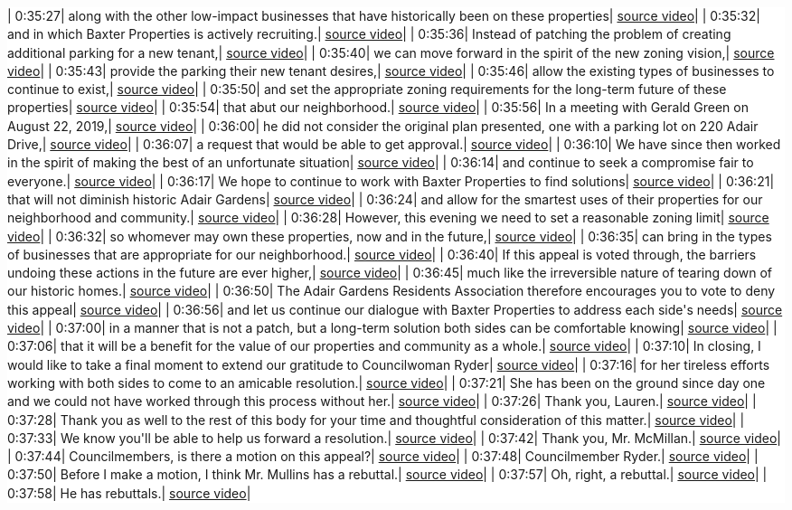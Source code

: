 | 0:35:27| along with the other low-impact businesses that have historically been on these properties| [source video](https://archive.org/details/city-council-r-265-200728?start=2127)|
| 0:35:32| and in which Baxter Properties is actively recruiting.| [source video](https://archive.org/details/city-council-r-265-200728?start=2132)|
| 0:35:36| Instead of patching the problem of creating additional parking for a new tenant,| [source video](https://archive.org/details/city-council-r-265-200728?start=2136)|
| 0:35:40| we can move forward in the spirit of the new zoning vision,| [source video](https://archive.org/details/city-council-r-265-200728?start=2140)|
| 0:35:43| provide the parking their new tenant desires,| [source video](https://archive.org/details/city-council-r-265-200728?start=2143)|
| 0:35:46| allow the existing types of businesses to continue to exist,| [source video](https://archive.org/details/city-council-r-265-200728?start=2146)|
| 0:35:50| and set the appropriate zoning requirements for the long-term future of these properties| [source video](https://archive.org/details/city-council-r-265-200728?start=2150)|
| 0:35:54| that abut our neighborhood.| [source video](https://archive.org/details/city-council-r-265-200728?start=2154)|
| 0:35:56| In a meeting with Gerald Green on August 22, 2019,| [source video](https://archive.org/details/city-council-r-265-200728?start=2156)|
| 0:36:00| he did not consider the original plan presented, one with a parking lot on 220 Adair Drive,| [source video](https://archive.org/details/city-council-r-265-200728?start=2160)|
| 0:36:07| a request that would be able to get approval.| [source video](https://archive.org/details/city-council-r-265-200728?start=2167)|
| 0:36:10| We have since then worked in the spirit of making the best of an unfortunate situation| [source video](https://archive.org/details/city-council-r-265-200728?start=2170)|
| 0:36:14| and continue to seek a compromise fair to everyone.| [source video](https://archive.org/details/city-council-r-265-200728?start=2174)|
| 0:36:17| We hope to continue to work with Baxter Properties to find solutions| [source video](https://archive.org/details/city-council-r-265-200728?start=2177)|
| 0:36:21| that will not diminish historic Adair Gardens| [source video](https://archive.org/details/city-council-r-265-200728?start=2181)|
| 0:36:24| and allow for the smartest uses of their properties for our neighborhood and community.| [source video](https://archive.org/details/city-council-r-265-200728?start=2184)|
| 0:36:28| However, this evening we need to set a reasonable zoning limit| [source video](https://archive.org/details/city-council-r-265-200728?start=2188)|
| 0:36:32| so whomever may own these properties, now and in the future,| [source video](https://archive.org/details/city-council-r-265-200728?start=2192)|
| 0:36:35| can bring in the types of businesses that are appropriate for our neighborhood.| [source video](https://archive.org/details/city-council-r-265-200728?start=2195)|
| 0:36:40| If this appeal is voted through, the barriers undoing these actions in the future are ever higher,| [source video](https://archive.org/details/city-council-r-265-200728?start=2200)|
| 0:36:45| much like the irreversible nature of tearing down of our historic homes.| [source video](https://archive.org/details/city-council-r-265-200728?start=2205)|
| 0:36:50| The Adair Gardens Residents Association therefore encourages you to vote to deny this appeal| [source video](https://archive.org/details/city-council-r-265-200728?start=2210)|
| 0:36:56| and let us continue our dialogue with Baxter Properties to address each side's needs| [source video](https://archive.org/details/city-council-r-265-200728?start=2216)|
| 0:37:00| in a manner that is not a patch, but a long-term solution both sides can be comfortable knowing| [source video](https://archive.org/details/city-council-r-265-200728?start=2220)|
| 0:37:06| that it will be a benefit for the value of our properties and community as a whole.| [source video](https://archive.org/details/city-council-r-265-200728?start=2226)|
| 0:37:10| In closing, I would like to take a final moment to extend our gratitude to Councilwoman Ryder| [source video](https://archive.org/details/city-council-r-265-200728?start=2230)|
| 0:37:16| for her tireless efforts working with both sides to come to an amicable resolution.| [source video](https://archive.org/details/city-council-r-265-200728?start=2236)|
| 0:37:21| She has been on the ground since day one and we could not have worked through this process without her.| [source video](https://archive.org/details/city-council-r-265-200728?start=2241)|
| 0:37:26| Thank you, Lauren.| [source video](https://archive.org/details/city-council-r-265-200728?start=2246)|
| 0:37:28| Thank you as well to the rest of this body for your time and thoughtful consideration of this matter.| [source video](https://archive.org/details/city-council-r-265-200728?start=2248)|
| 0:37:33| We know you'll be able to help us forward a resolution.| [source video](https://archive.org/details/city-council-r-265-200728?start=2253)|
| 0:37:42| Thank you, Mr. McMillan.| [source video](https://archive.org/details/city-council-r-265-200728?start=2262)|
| 0:37:44| Councilmembers, is there a motion on this appeal?| [source video](https://archive.org/details/city-council-r-265-200728?start=2264)|
| 0:37:48| Councilmember Ryder.| [source video](https://archive.org/details/city-council-r-265-200728?start=2268)|
| 0:37:50| Before I make a motion, I think Mr. Mullins has a rebuttal.| [source video](https://archive.org/details/city-council-r-265-200728?start=2270)|
| 0:37:57| Oh, right, a rebuttal.| [source video](https://archive.org/details/city-council-r-265-200728?start=2277)|
| 0:37:58| He has rebuttals.| [source video](https://archive.org/details/city-council-r-265-200728?start=2278)|